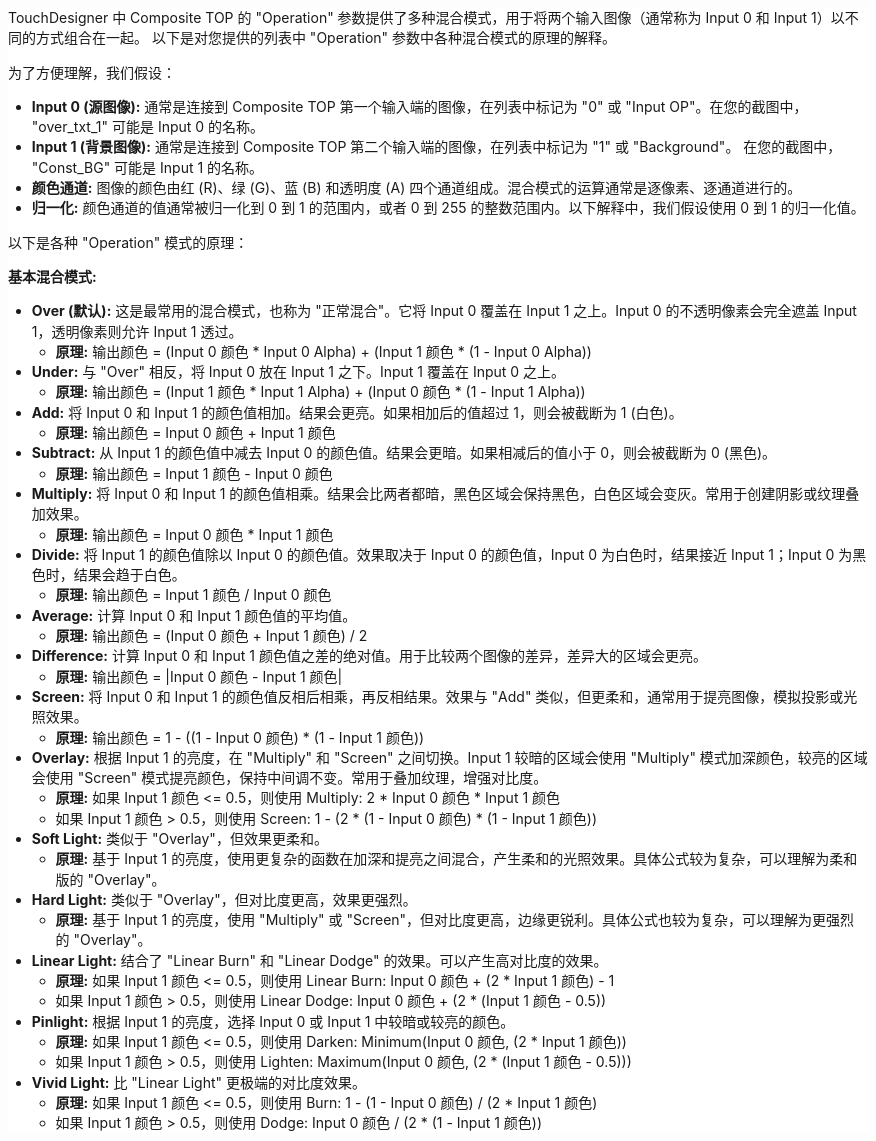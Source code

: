 TouchDesigner 中 Composite TOP 的 "Operation" 参数提供了多种混合模式，用于将两个输入图像（通常称为 Input 0 和 Input 1）以不同的方式组合在一起。 以下是对您提供的列表中 "Operation" 参数中各种混合模式的原理的解释。

为了方便理解，我们假设：

- **Input 0 (源图像):** 通常是连接到 Composite TOP 第一个输入端的图像，在列表中标记为 "0" 或 "Input OP"。在您的截图中， "over_txt_1" 可能是 Input 0 的名称。
- **Input 1 (背景图像):** 通常是连接到 Composite TOP 第二个输入端的图像，在列表中标记为 "1" 或 "Background"。 在您的截图中， "Const_BG" 可能是 Input 1 的名称。
- **颜色通道:** 图像的颜色由红 (R)、绿 (G)、蓝 (B) 和透明度 (A) 四个通道组成。混合模式的运算通常是逐像素、逐通道进行的。
- **归一化:** 颜色通道的值通常被归一化到 0 到 1 的范围内，或者 0 到 255 的整数范围内。以下解释中，我们假设使用 0 到 1 的归一化值。

以下是各种 "Operation" 模式的原理：

**基本混合模式:**

- **Over (默认):** 这是最常用的混合模式，也称为 "正常混合"。它将 Input 0 覆盖在 Input 1 之上。Input 0 的不透明像素会完全遮盖 Input 1，透明像素则允许 Input 1 透过。
    - **原理:** 输出颜色 = (Input 0 颜色 * Input 0 Alpha) + (Input 1 颜色 * (1 - Input 0 Alpha))
- **Under:** 与 "Over" 相反，将 Input 0 放在 Input 1 之下。Input 1 覆盖在 Input 0 之上。
    - **原理:** 输出颜色 = (Input 1 颜色 * Input 1 Alpha) + (Input 0 颜色 * (1 - Input 1 Alpha))
- **Add:** 将 Input 0 和 Input 1 的颜色值相加。结果会更亮。如果相加后的值超过 1，则会被截断为 1 (白色)。
    - **原理:** 输出颜色 = Input 0 颜色 + Input 1 颜色
- **Subtract:** 从 Input 1 的颜色值中减去 Input 0 的颜色值。结果会更暗。如果相减后的值小于 0，则会被截断为 0 (黑色)。
    - **原理:** 输出颜色 = Input 1 颜色 - Input 0 颜色
- **Multiply:** 将 Input 0 和 Input 1 的颜色值相乘。结果会比两者都暗，黑色区域会保持黑色，白色区域会变灰。常用于创建阴影或纹理叠加效果。
    - **原理:** 输出颜色 = Input 0 颜色 * Input 1 颜色
- **Divide:** 将 Input 1 的颜色值除以 Input 0 的颜色值。效果取决于 Input 0 的颜色值，Input 0 为白色时，结果接近 Input 1；Input 0 为黑色时，结果会趋于白色。
    - **原理:** 输出颜色 = Input 1 颜色 / Input 0 颜色
- **Average:** 计算 Input 0 和 Input 1 颜色值的平均值。
    - **原理:** 输出颜色 = (Input 0 颜色 + Input 1 颜色) / 2
- **Difference:** 计算 Input 0 和 Input 1 颜色值之差的绝对值。用于比较两个图像的差异，差异大的区域会更亮。
    - **原理:** 输出颜色 = |Input 0 颜色 - Input 1 颜色|
- **Screen:** 将 Input 0 和 Input 1 的颜色值反相后相乘，再反相结果。效果与 "Add" 类似，但更柔和，通常用于提亮图像，模拟投影或光照效果。
    - **原理:** 输出颜色 = 1 - ((1 - Input 0 颜色) * (1 - Input 1 颜色))
- **Overlay:** 根据 Input 1 的亮度，在 "Multiply" 和 "Screen" 之间切换。Input 1 较暗的区域会使用 "Multiply" 模式加深颜色，较亮的区域会使用 "Screen" 模式提亮颜色，保持中间调不变。常用于叠加纹理，增强对比度。
    - **原理:** 如果 Input 1 颜色 &lt;= 0.5，则使用 Multiply: 2 * Input 0 颜色 * Input 1 颜色
    - 如果 Input 1 颜色 > 0.5，则使用 Screen: 1 - (2 * (1 - Input 0 颜色) * (1 - Input 1 颜色))
- **Soft Light:** 类似于 "Overlay"，但效果更柔和。
    - **原理:** 基于 Input 1 的亮度，使用更复杂的函数在加深和提亮之间混合，产生柔和的光照效果。具体公式较为复杂，可以理解为柔和版的 "Overlay"。
- **Hard Light:** 类似于 "Overlay"，但对比度更高，效果更强烈。
    - **原理:** 基于 Input 1 的亮度，使用 "Multiply" 或 "Screen"，但对比度更高，边缘更锐利。具体公式也较为复杂，可以理解为更强烈的 "Overlay"。
- **Linear Light:** 结合了 "Linear Burn" 和 "Linear Dodge" 的效果。可以产生高对比度的效果。
    - **原理:** 如果 Input 1 颜色 &lt;= 0.5，则使用 Linear Burn: Input 0 颜色 + (2 * Input 1 颜色) - 1
    - 如果 Input 1 颜色 > 0.5，则使用 Linear Dodge: Input 0 颜色 + (2 * (Input 1 颜色 - 0.5))
- **Pinlight:** 根据 Input 1 的亮度，选择 Input 0 或 Input 1 中较暗或较亮的颜色。
    - **原理:** 如果 Input 1 颜色 &lt;= 0.5，则使用 Darken: Minimum(Input 0 颜色, (2 * Input 1 颜色))
    - 如果 Input 1 颜色 > 0.5，则使用 Lighten: Maximum(Input 0 颜色, (2 * (Input 1 颜色 - 0.5)))
- **Vivid Light:** 比 "Linear Light" 更极端的对比度效果。
    - **原理:** 如果 Input 1 颜色 &lt;= 0.5，则使用 Burn: 1 - (1 - Input 0 颜色) / (2 * Input 1 颜色)
    - 如果 Input 1 颜色 > 0.5，则使用 Dodge: Input 0 颜色 / (2 * (1 - Input 1 颜色))
